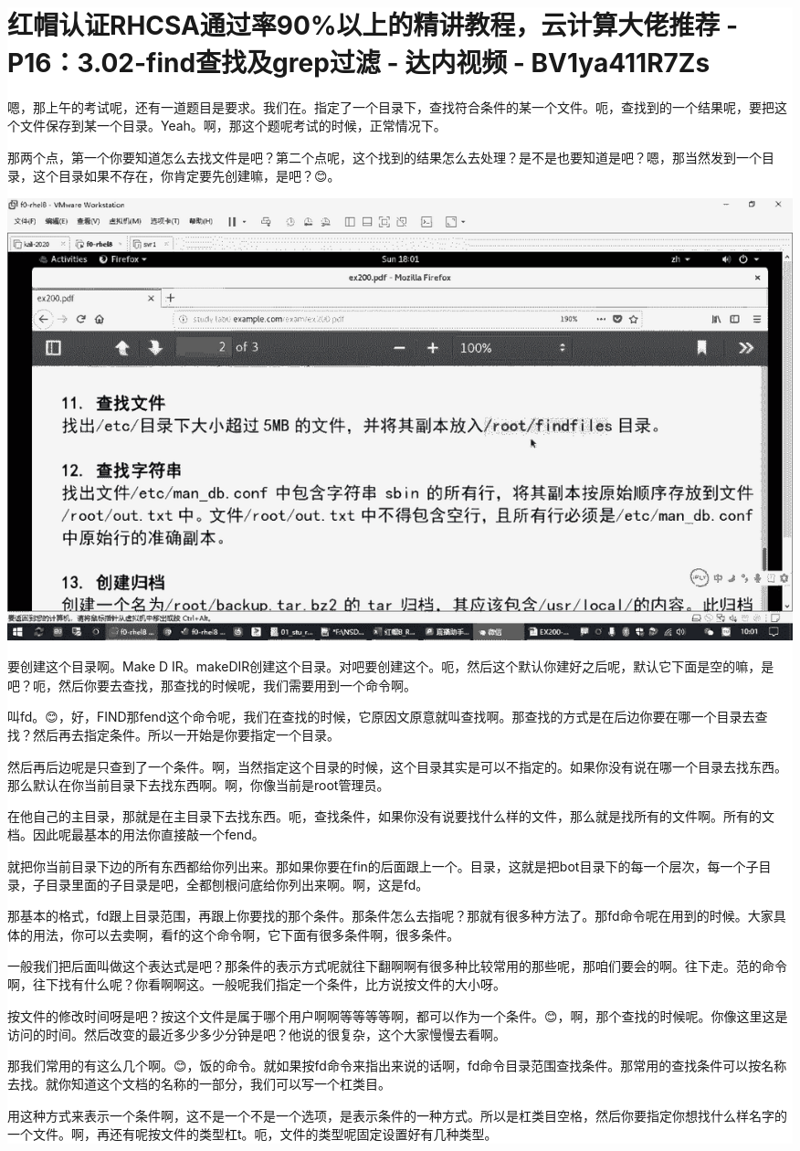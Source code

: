 # 红帽认证RHCSA通过率90%以上的精讲教程，云计算大佬推荐 - P16：3.02-find查找及grep过滤 - 达内视频 - BV1ya411R7Zs

嗯，那上午的考试呢，还有一道题目是要求。我们在。指定了一个目录下，查找符合条件的某一个文件。呃，查找到的一个结果呢，要把这个文件保存到某一个目录。Yeah。啊，那这个题呢考试的时候，正常情况下。

那两个点，第一个你要知道怎么去找文件是吧？第二个点呢，这个找到的结果怎么去处理？是不是也要知道是吧？嗯，那当然发到一个目录，这个目录如果不存在，你肯定要先创建嘛，是吧？😊。



![](img/a8480a97f1b76a42d7b54722f1af8030_1.png)

要创建这个目录啊。Make D IR。makeDIR创建这个目录。对吧要创建这个。呃，然后这个默认你建好之后呢，默认它下面是空的嘛，是吧？呃，然后你要去查找，那查找的时候呢，我们需要用到一个命令啊。

叫fd。😊，好，FIND那fend这个命令呢，我们在查找的时候，它原因文原意就叫查找啊。那查找的方式是在后边你要在哪一个目录去查找？然后再去指定条件。所以一开始是你要指定一个目录。

然后再后边呢是只查到了一个条件。啊，当然指定这个目录的时候，这个目录其实是可以不指定的。如果你没有说在哪一个目录去找东西。那么默认在你当前目录下去找东西啊。啊，你像当前是root管理员。

在他自己的主目录，那就是在主目录下去找东西。呃，查找条件，如果你没有说要找什么样的文件，那么就是找所有的文件啊。所有的文档。因此呢最基本的用法你直接敲一个fend。

就把你当前目录下边的所有东西都给你列出来。那如果你要在fin的后面跟上一个。目录，这就是把bot目录下的每一个层次，每一个子目录，子目录里面的子目录是吧，全都刨根问底给你列出来啊。啊，这是fd。

那基本的格式，fd跟上目录范围，再跟上你要找的那个条件。那条件怎么去指呢？那就有很多种方法了。那fd命令呢在用到的时候。大家具体的用法，你可以去卖啊，看f的这个命令啊，它下面有很多条件啊，很多条件。

一般我们把后面叫做这个表达式是吧？那条件的表示方式呢就往下翻啊啊有很多种比较常用的那些呢，那咱们要会的啊。往下走。范的命令啊，往下找有什么呢？你看啊啊这。一般呢我们指定一个条件，比方说按文件的大小呀。

按文件的修改时间呀是吧？按这个文件是属于哪个用户啊啊等等等等啊，都可以作为一个条件。😊，啊，那个查找的时候呢。你像这里这是访问的时间。然后改变的最近多少多少分钟是吧？他说的很复杂，这个大家慢慢去看啊。

那我们常用的有这么几个啊。😊，饭的命令。就如果按fd命令来指出来说的话啊，fd命令目录范围查找条件。那常用的查找条件可以按名称去找。就你知道这个文档的名称的一部分，我们可以写一个杠类目。

用这种方式来表示一个条件啊，这不是一个不是一个选项，是表示条件的一种方式。所以是杠类目空格，然后你要指定你想找什么样名字的一个文件。啊，再还有呢按文件的类型杠t。呃，文件的类型呢固定设置好有几种类型。

